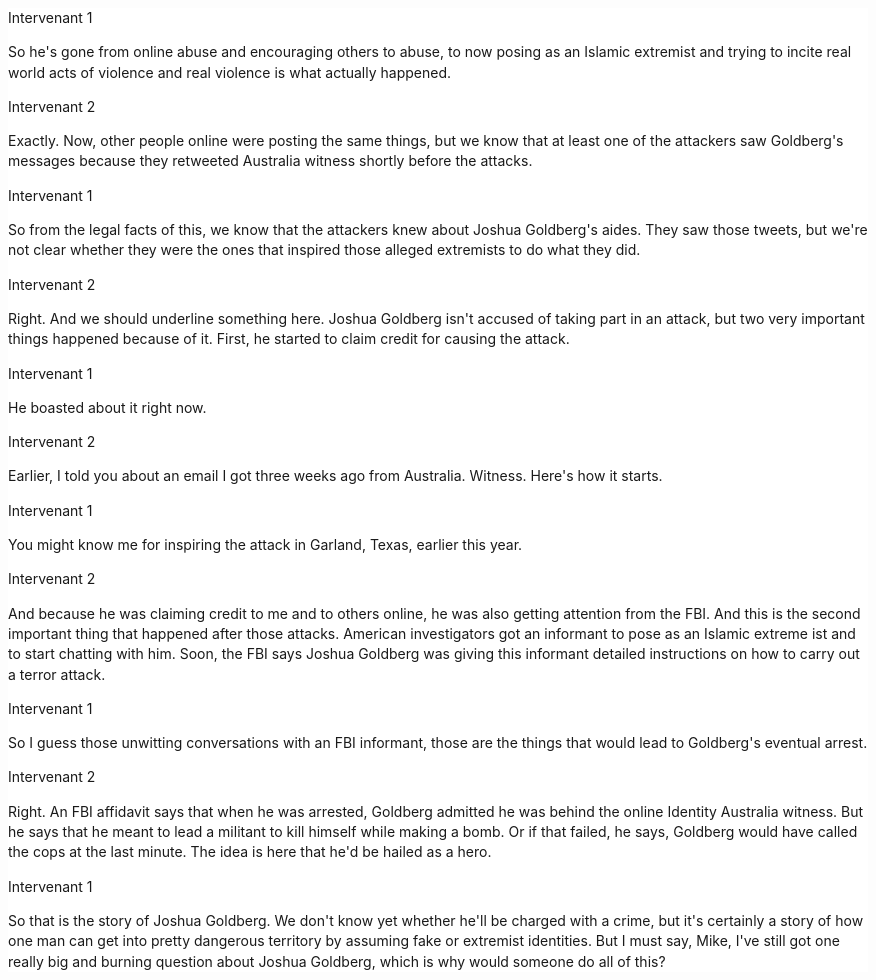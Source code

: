 Intervenant 1

So he's gone from online abuse and encouraging others to abuse, to now posing as an Islamic extremist and trying to incite real world acts of violence and real violence is what actually happened.

Intervenant 2

Exactly. Now, other people online were posting the same things, but we know that at least one of the attackers saw Goldberg's messages because they retweeted Australia witness shortly before the attacks.

Intervenant 1

So from the legal facts of this, we know that the attackers knew about Joshua Goldberg's aides. They saw those tweets, but we're not clear whether they were the ones that inspired those alleged extremists to do what they did.

Intervenant 2

Right. And we should underline something here. Joshua Goldberg isn't accused of taking part in an attack, but two very important things happened because of it. First, he started to claim credit for causing the attack.

Intervenant 1

He boasted about it right now.

Intervenant 2

Earlier, I told you about an email I got three weeks ago from Australia. Witness. Here's how it starts.

Intervenant 1

You might know me for inspiring the attack in Garland, Texas, earlier this year.

Intervenant 2

And because he was claiming credit to me and to others online, he was also getting attention from the FBI. And this is the second important thing that happened after those attacks. American investigators got an informant to pose as an Islamic extreme ist and to start chatting with him. Soon, the FBI says Joshua Goldberg was giving this informant detailed instructions on how to carry out a terror attack.

Intervenant 1

So I guess those unwitting conversations with an FBI informant, those are the things that would lead to Goldberg's eventual arrest.

Intervenant 2

Right. An FBI affidavit says that when he was arrested, Goldberg admitted he was behind the online Identity Australia witness. But he says that he meant to lead a militant to kill himself while making a bomb. Or if that failed, he says, Goldberg would have called the cops at the last minute. The idea is here that he'd be hailed as a hero.

Intervenant 1

So that is the story of Joshua Goldberg. We don't know yet whether he'll be charged with a crime, but it's certainly a story of how one man can get into pretty dangerous territory by assuming fake or extremist identities. But I must say, Mike, I've still got one really big and burning question about Joshua Goldberg, which is why would someone do all of this?
